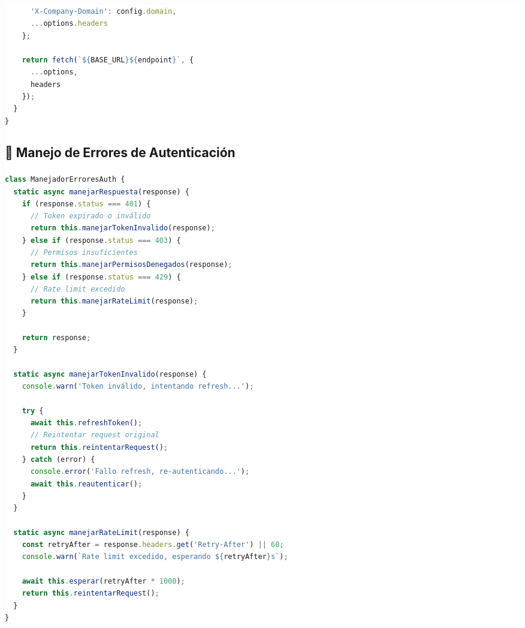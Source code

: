 ```javascript
      'X-Company-Domain': config.domain,
      ...options.headers
    };
    
    return fetch(`${BASE_URL}${endpoint}`, {
      ...options,
      headers
    });
  }
}
```

## 🚨 Manejo de Errores de Autenticación

```javascript
class ManejadorErroresAuth {
  static async manejarRespuesta(response) {
    if (response.status === 401) {
      // Token expirado o inválido
      return this.manejarTokenInvalido(response);
    } else if (response.status === 403) {
      // Permisos insuficientes
      return this.manejarPermisosDenegados(response);
    } else if (response.status === 429) {
      // Rate limit excedido
      return this.manejarRateLimit(response);
    }
    
    return response;
  }
  
  static async manejarTokenInvalido(response) {
    console.warn('Token inválido, intentando refresh...');
    
    try {
      await this.refreshToken();
      // Reintentar request original
      return this.reintentarRequest();
    } catch (error) {
      console.error('Fallo refresh, re-autenticando...');
      await this.reautenticar();
    }
  }
  
  static async manejarRateLimit(response) {
    const retryAfter = response.headers.get('Retry-After') || 60;
    console.warn(`Rate limit excedido, esperando ${retryAfter}s`);
    
    await this.esperar(retryAfter * 1000);
    return this.reintentarRequest();
  }
}
```
